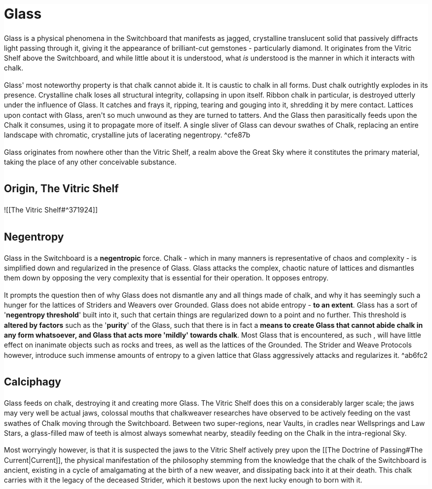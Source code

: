 # Glass
Glass is a physical phenomena in the Switchboard that manifests as jagged, crystalline translucent solid that passively diffracts light passing through it, giving it the appearance of brilliant-cut gemstones - particularly diamond. It originates from the Vitric Shelf above the Switchboard, and while little about it is understood, what *is* understood is the manner in which it interacts with chalk.

Glass' most noteworthy property is that chalk cannot abide it. It is caustic to chalk in all forms. Dust chalk outrightly explodes in its presence. Crystalline chalk loses all structural integrity, collapsing in upon itself. Ribbon chalk in particular, is destroyed utterly under the influence of Glass. It catches and frays it, ripping, tearing and gouging into it, shredding it by mere contact. Lattices upon contact with Glass, aren't so much unwound as they are turned to tatters. And the Glass then parasitically feeds upon the Chalk it consumes, using it to propagate more of itself. A single sliver of Glass can devour swathes of Chalk, replacing an entire landscape with chromatic, crystalline juts of lacerating negentropy.  ^cfe87b

Glass originates from nowhere other than the Vitric Shelf, a realm above the Great Sky where it constitutes the primary material, taking the place of any other conceivable substance. 

## Origin, The Vitric Shelf
![[The Vitric Shelf#^371924]]

## Negentropy
Glass in the Switchboard is a **negentropic** force. Chalk - which in many manners is representative of chaos and complexity - is simplified down and regularized in the presence of Glass. Glass attacks the complex, chaotic nature of lattices and dismantles them down by opposing the very complexity that is essential for their operation. It opposes entropy. 

It prompts the question then of why Glass does not dismantle any and all things made of chalk, and why it has seemingly such a hunger for the lattices of Striders and Weavers over Grounded. Glass does not abide entropy - **to an extent**. Glass has a sort of '**negentropy threshold**' built into it, such that certain things are regularized down to a point and no further. This threshold is **altered by factors** such as the '**purity**' of the Glass, such that there is in fact a **means to create Glass that cannot abide chalk in any form whatsoever, and Glass that acts more 'mildly' towards chalk**. Most Glass that is encountered, as such , will have little effect on inanimate objects such as rocks and trees, as well as the lattices of the Grounded. The Strider and Weave Protocols however, introduce such immense amounts of entropy to a given lattice that Glass aggressively attacks and regularizes it. ^ab6fc2

## Calciphagy
Glass feeds on chalk, destroying it and creating more Glass. The Vitric Shelf does this on a considerably larger scale; the jaws may very well be actual jaws, colossal mouths that chalkweaver researches have observed to be actively feeding on the vast swathes of Chalk moving through the Switchboard. Between two super-regions, near Vaults, in cradles near Wellsprings and Law Stars, a glass-filled maw of teeth is almost always somewhat nearby, steadily feeding on the Chalk in the intra-regional Sky.

Most worryingly however, is that it is suspected the jaws to the Vitric Shelf actively prey upon the [[The Doctrine of Passing#The Current|Current]], the physical manifestation of the philosophy stemming from the knowledge that the chalk of the Switchboard is ancient, existing in a cycle of amalgamating at the birth of a new weaver, and dissipating back into it at their death. This chalk carries with it the legacy of the deceased Strider, which it bestows upon the next lucky enough to born with it.
